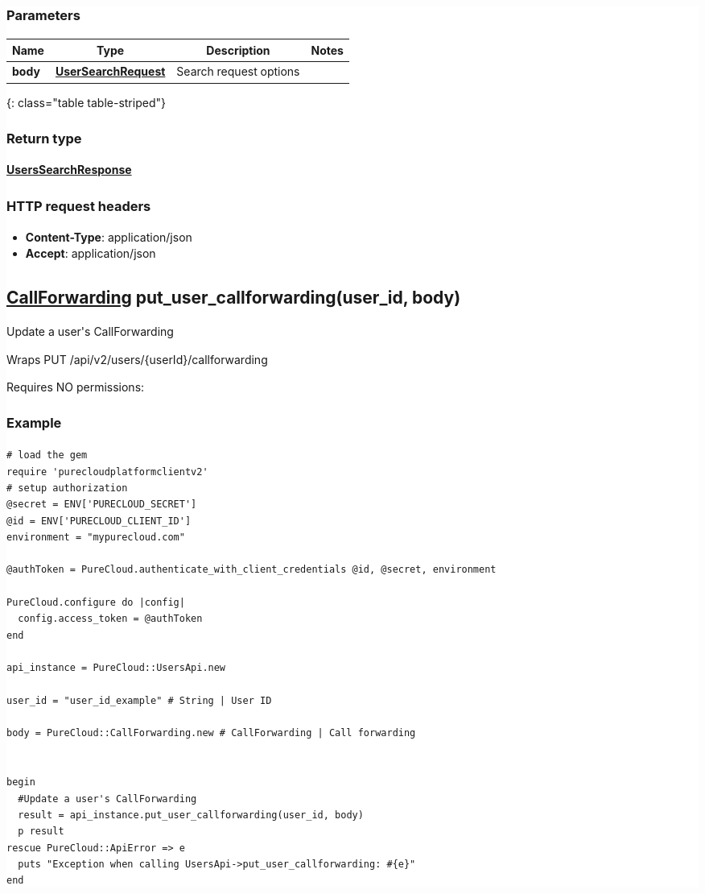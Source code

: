 ### Parameters

Name | Type | Description  | Notes
------------- | ------------- | ------------- | -------------
 **body** | [**UserSearchRequest**](UserSearchRequest.html)| Search request options |  |
{: class="table table-striped"}


### Return type

[**UsersSearchResponse**](UsersSearchResponse.html)

### HTTP request headers

 - **Content-Type**: application/json
 - **Accept**: application/json



<a name="put_user_callforwarding"></a>

## [**CallForwarding**](CallForwarding.html) put_user_callforwarding(user_id, body)



Update a user's CallForwarding



Wraps PUT /api/v2/users/{userId}/callforwarding 

Requires NO permissions: 



### Example
```{"language":"ruby"}
# load the gem
require 'purecloudplatformclientv2'
# setup authorization
@secret = ENV['PURECLOUD_SECRET']
@id = ENV['PURECLOUD_CLIENT_ID']
environment = "mypurecloud.com"

@authToken = PureCloud.authenticate_with_client_credentials @id, @secret, environment

PureCloud.configure do |config|
  config.access_token = @authToken
end

api_instance = PureCloud::UsersApi.new

user_id = "user_id_example" # String | User ID

body = PureCloud::CallForwarding.new # CallForwarding | Call forwarding


begin
  #Update a user's CallForwarding
  result = api_instance.put_user_callforwarding(user_id, body)
  p result
rescue PureCloud::ApiError => e
  puts "Exception when calling UsersApi->put_user_callforwarding: #{e}"
end
```
